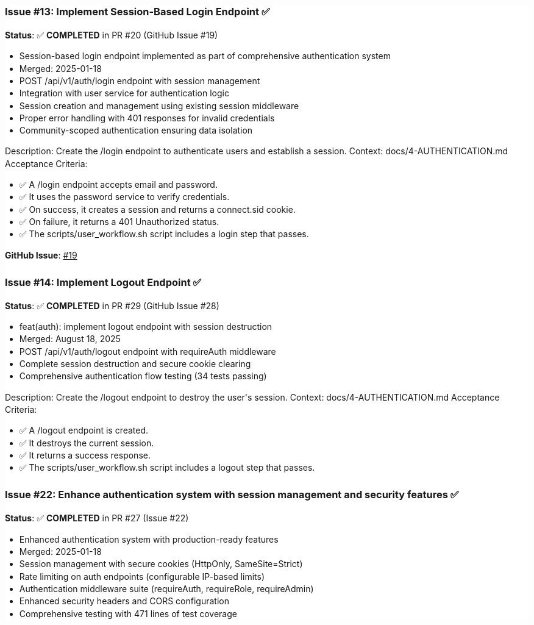 ### **Issue #13: Implement Session-Based Login Endpoint ✅**

**Status**: ✅ **COMPLETED** in PR #20 (GitHub Issue #19)

- Session-based login endpoint implemented as part of comprehensive authentication system
- Merged: 2025-01-18
- POST /api/v1/auth/login endpoint with session management
- Integration with user service for authentication logic
- Session creation and management using existing session middleware
- Proper error handling with 401 responses for invalid credentials
- Community-scoped authentication ensuring data isolation

Description: Create the /login endpoint to authenticate users and establish a session.
Context: docs/4-AUTHENTICATION.md
Acceptance Criteria:

- ✅ A /login endpoint accepts email and password.
- ✅ It uses the password service to verify credentials.
- ✅ On success, it creates a session and returns a connect.sid cookie.
- ✅ On failure, it returns a 401 Unauthorized status.
- ✅ The scripts/user_workflow.sh script includes a login step that passes.

**GitHub Issue**: [#19](https://github.com/Terrastories/terrastories-api/issues/19)

### **Issue #14: Implement Logout Endpoint ✅**

**Status**: ✅ **COMPLETED** in PR #29 (GitHub Issue #28)

- feat(auth): implement logout endpoint with session destruction
- Merged: August 18, 2025
- POST /api/v1/auth/logout endpoint with requireAuth middleware
- Complete session destruction and secure cookie clearing
- Comprehensive authentication flow testing (34 tests passing)

Description: Create the /logout endpoint to destroy the user's session.
Context: docs/4-AUTHENTICATION.md
Acceptance Criteria:

- ✅ A /logout endpoint is created.
- ✅ It destroys the current session.
- ✅ It returns a success response.
- ✅ The scripts/user_workflow.sh script includes a logout step that passes.

### **Issue #22: Enhance authentication system with session management and security features ✅**

**Status**: ✅ **COMPLETED** in PR #27 (Issue #22)

- Enhanced authentication system with production-ready features
- Merged: 2025-01-18
- Session management with secure cookies (HttpOnly, SameSite=Strict)
- Rate limiting on auth endpoints (configurable IP-based limits)
- Authentication middleware suite (requireAuth, requireRole, requireAdmin)
- Enhanced security headers and CORS configuration
- Comprehensive testing with 471 lines of test coverage

